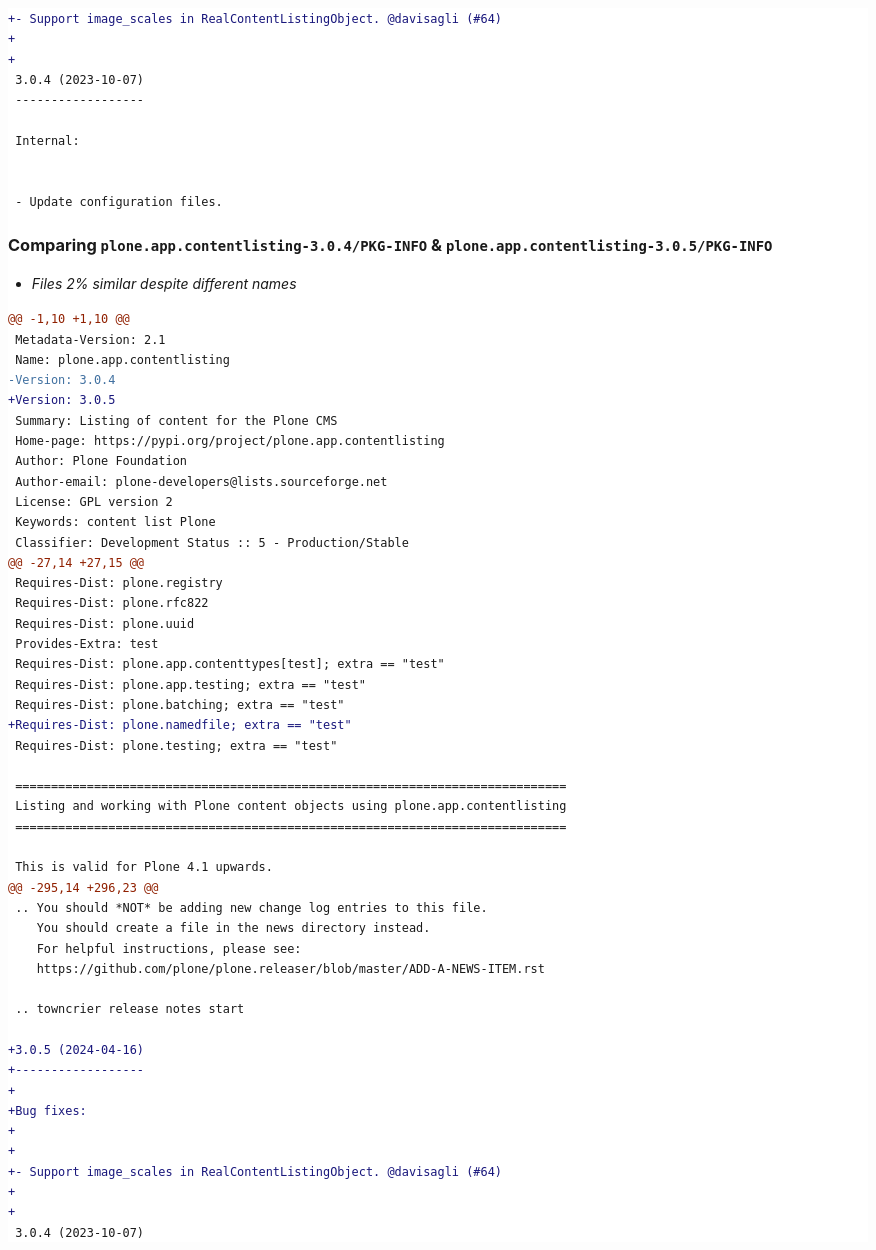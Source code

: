 ```diff
+- Support image_scales in RealContentListingObject. @davisagli (#64)
+
+
 3.0.4 (2023-10-07)
 ------------------
 
 Internal:
 
 
 - Update configuration files.
```

### Comparing `plone.app.contentlisting-3.0.4/PKG-INFO` & `plone.app.contentlisting-3.0.5/PKG-INFO`

 * *Files 2% similar despite different names*

```diff
@@ -1,10 +1,10 @@
 Metadata-Version: 2.1
 Name: plone.app.contentlisting
-Version: 3.0.4
+Version: 3.0.5
 Summary: Listing of content for the Plone CMS
 Home-page: https://pypi.org/project/plone.app.contentlisting
 Author: Plone Foundation
 Author-email: plone-developers@lists.sourceforge.net
 License: GPL version 2
 Keywords: content list Plone
 Classifier: Development Status :: 5 - Production/Stable
@@ -27,14 +27,15 @@
 Requires-Dist: plone.registry
 Requires-Dist: plone.rfc822
 Requires-Dist: plone.uuid
 Provides-Extra: test
 Requires-Dist: plone.app.contenttypes[test]; extra == "test"
 Requires-Dist: plone.app.testing; extra == "test"
 Requires-Dist: plone.batching; extra == "test"
+Requires-Dist: plone.namedfile; extra == "test"
 Requires-Dist: plone.testing; extra == "test"
 
 =============================================================================
 Listing and working with Plone content objects using plone.app.contentlisting
 =============================================================================
 
 This is valid for Plone 4.1 upwards.
@@ -295,14 +296,23 @@
 .. You should *NOT* be adding new change log entries to this file.
    You should create a file in the news directory instead.
    For helpful instructions, please see:
    https://github.com/plone/plone.releaser/blob/master/ADD-A-NEWS-ITEM.rst
 
 .. towncrier release notes start
 
+3.0.5 (2024-04-16)
+------------------
+
+Bug fixes:
+
+
+- Support image_scales in RealContentListingObject. @davisagli (#64)
+
+
 3.0.4 (2023-10-07)
```